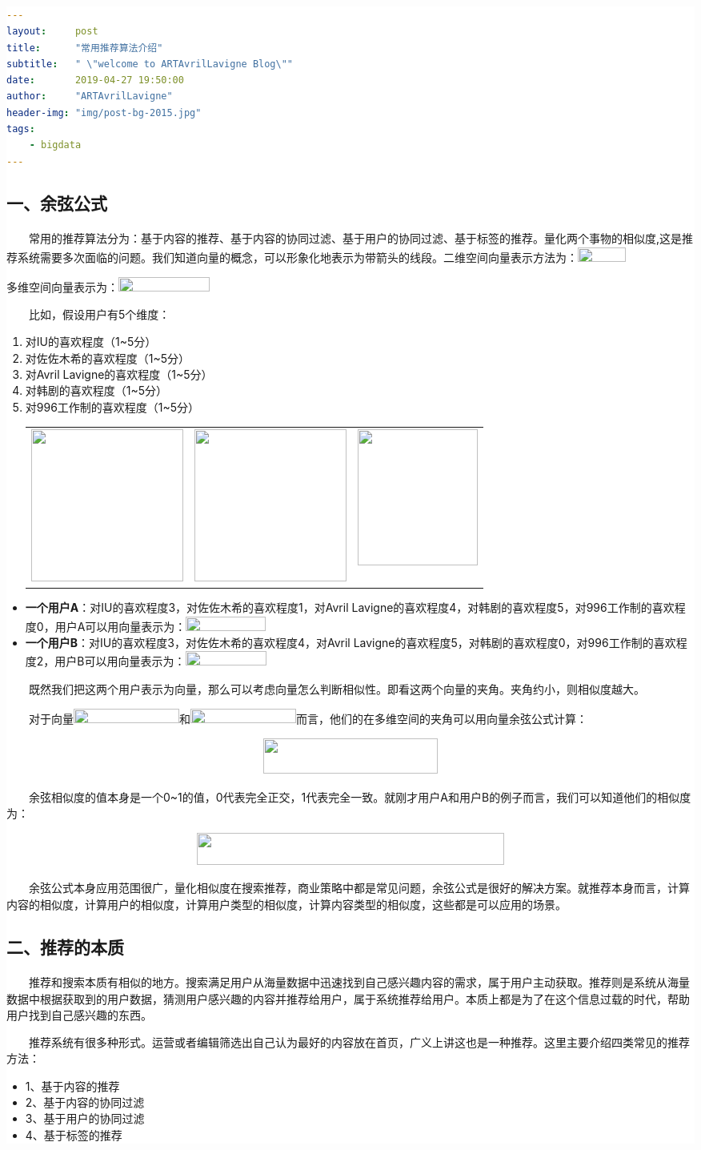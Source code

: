 ```yaml
---
layout:     post
title:      "常用推荐算法介绍"
subtitle:   " \"welcome to ARTAvrilLavigne Blog\""
date:       2019-04-27 19:50:00
author:     "ARTAvrilLavigne"
header-img: "img/post-bg-2015.jpg"
tags:
    - bigdata
---
```

## 一、余弦公式<br>
<p>　　常用的推荐算法分为：基于内容的推荐、基于内容的协同过滤、基于用户的协同过滤、基于标签的推荐。量化两个事物的相似度,这是推荐系统需要多次面临的问题。我们知道向量的概念，可以形象化地表示为带箭头的线段。二维空间向量表示方法为：<img  src="https://github.com/ARTAvrilLavigne/ARTAvrilLavigne.github.io/blob/master/myblog/2019-04-27-recommendation%20algorithm/1.png?raw=true" alt="" width="60" height="18" /></p>
<p>多维空间向量表示为：<img src="https://github.com/ARTAvrilLavigne/ARTAvrilLavigne.github.io/blob/master/myblog/2019-04-27-recommendation%20algorithm/2.png?raw=true" alt="" width="114" height="18" /></p>
<p>　　比如，假设用户有5个维度：</p>
<ol>
<li>对IU的喜欢程度（1~5分）</li>
<li>对佐佐木希的喜欢程度（1~5分）</li>
<li>对Avril Lavigne的喜欢程度（1~5分）</li>
<li>对韩剧的喜欢程度（1~5分）</li>
<li>对996工作制的喜欢程度（1~5分）</li>
</ol>
<ul>  

<table>
    <tr>
        <td><center><img src="https://github.com/ARTAvrilLavigne/ARTAvrilLavigne.github.io/blob/master/myblog/2019-04-27-recommendation%20algorithm/IU.jpg?raw=true" width="190" height="190"></center></td>
        <td><center><img src="https://github.com/ARTAvrilLavigne/ARTAvrilLavigne.github.io/blob/master/myblog/2019-04-27-recommendation%20algorithm/sasaki.jpg?raw=true" width="190" height="190"></center></td>
        <td><center><img src="https://github.com/ARTAvrilLavigne/ARTAvrilLavigne.github.io/blob/master/myblog/2019-04-27-recommendation%20algorithm/avril.jpg?raw=true" width="150" height="170"></center></td>
    </tr>
</table>  
<li><strong>一个用户A</strong>：对IU的喜欢程度3，对佐佐木希的喜欢程度1，对Avril Lavigne的喜欢程度4，对韩剧的喜欢程度5，对996工作制的喜欢程度0，用户A可以用向量表示为：<img src="https://github.com/ARTAvrilLavigne/ARTAvrilLavigne.github.io/blob/master/myblog/2019-04-27-recommendation%20algorithm/3.png?raw=true" alt="" width="100" height="18" /></li>
<li><strong>一个用户B</strong>：对IU的喜欢程度3，对佐佐木希的喜欢程度4，对Avril Lavigne的喜欢程度5，对韩剧的喜欢程度0，对996工作制的喜欢程度2，用户B可以用向量表示为：<img src="https://github.com/ARTAvrilLavigne/ARTAvrilLavigne.github.io/blob/master/myblog/2019-04-27-recommendation%20algorithm/4.png?raw=true" alt="" width="101" height="18" /></li>
</ul>
<p>　　既然我们把这两个用户表示为向量，那么可以考虑向量怎么判断相似性。即看这两个向量的夹角。夹角约小，则相似度越大。</p>
<p>　　对于向量<img src="https://github.com/ARTAvrilLavigne/ARTAvrilLavigne.github.io/blob/master/myblog/2019-04-27-recommendation%20algorithm/5.png?raw=true" alt="" width="132" height="18" />和<img src="https://github.com/ARTAvrilLavigne/ARTAvrilLavigne.github.io/blob/master/myblog/2019-04-27-recommendation%20algorithm/6.png?raw=true" alt="" width="132" height="18" />而言，他们的在多维空间的夹角可以用向量余弦公式计算：</p>
<p align="center"><img src="https://github.com/ARTAvrilLavigne/ARTAvrilLavigne.github.io/blob/master/myblog/2019-04-27-recommendation%20algorithm/7.png?raw=true" alt="" width="218" height="44" /></p>
<p>　　余弦相似度的值本身是一个0~1的值，0代表完全正交，1代表完全一致。就刚才用户A和用户B的例子而言，我们可以知道他们的相似度为：</p>
<p align="center"><img src="https://github.com/ARTAvrilLavigne/ARTAvrilLavigne.github.io/blob/master/myblog/2019-04-27-recommendation%20algorithm/8.png?raw=true" alt="" width="384" height="40" /></p>
<p>　　余弦公式本身应用范围很广，量化相似度在搜索推荐，商业策略中都是常见问题，余弦公式是很好的解决方案。就推荐本身而言，计算内容的相似度，计算用户的相似度，计算用户类型的相似度，计算内容类型的相似度，这些都是可以应用的场景。</p>  

## 二、推荐的本质<br>
<p>　　推荐和搜索本质有相似的地方。搜索满足用户从海量数据中迅速找到自己感兴趣内容的需求，属于用户主动获取。推荐则是系统从海量数据中根据获取到的用户数据，猜测用户感兴趣的内容并推荐给用户，属于系统推荐给用户。本质上都是为了在这个信息过载的时代，帮助用户找到自己感兴趣的东西。</p>
<p>　　推荐系统有很多种形式。运营或者编辑筛选出自己认为最好的内容放在首页，广义上讲这也是一种推荐。这里主要介绍四类常见的推荐方法：</p>
<ul>
<li>1、基于内容的推荐</li>
<li>2、基于内容的协同过滤</li>
<li>3、基于用户的协同过滤</li>
<li>4、基于标签的推荐</li>
</ul>  
